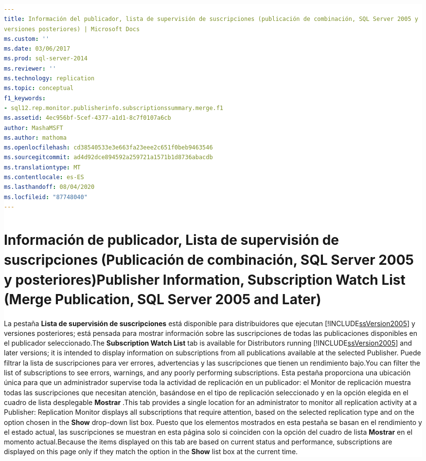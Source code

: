 ```yaml
---
title: Información del publicador, lista de supervisión de suscripciones (publicación de combinación, SQL Server 2005 y versiones posteriores) | Microsoft Docs
ms.custom: ''
ms.date: 03/06/2017
ms.prod: sql-server-2014
ms.reviewer: ''
ms.technology: replication
ms.topic: conceptual
f1_keywords:
- sql12.rep.monitor.publisherinfo.subscriptionssummary.merge.f1
ms.assetid: 4ec956bf-5cef-4377-a1d1-8c7f0107a6cb
author: MashaMSFT
ms.author: mathoma
ms.openlocfilehash: cd38540533e3e663fa23eee2c651f0beb9463546
ms.sourcegitcommit: ad4d92dce894592a259721a1571b1d8736abacdb
ms.translationtype: MT
ms.contentlocale: es-ES
ms.lasthandoff: 08/04/2020
ms.locfileid: "87748040"
---
```

# <a name="publisher-information-subscription-watch-list-merge-publication-sql-server-2005-and-later"></a><span data-ttu-id="47667-102">Información de publicador, Lista de supervisión de suscripciones (Publicación de combinación, SQL Server 2005 y posteriores)</span><span class="sxs-lookup"><span data-stu-id="47667-102">Publisher Information, Subscription Watch List (Merge Publication, SQL Server 2005 and Later)</span></span>
  <span data-ttu-id="47667-103">La pestaña **Lista de supervisión de suscripciones** está disponible para distribuidores que ejecutan [!INCLUDE[ssVersion2005](../../includes/ssversion2005-md.md)] y versiones posteriores; está pensada para mostrar información sobre las suscripciones de todas las publicaciones disponibles en el publicador seleccionado.</span><span class="sxs-lookup"><span data-stu-id="47667-103">The **Subscription Watch List** tab is available for Distributors running [!INCLUDE[ssVersion2005](../../includes/ssversion2005-md.md)] and later versions; it is intended to display information on subscriptions from all publications available at the selected Publisher.</span></span> <span data-ttu-id="47667-104">Puede filtrar la lista de suscripciones para ver errores, advertencias y las suscripciones que tienen un rendimiento bajo.</span><span class="sxs-lookup"><span data-stu-id="47667-104">You can filter the list of subscriptions to see errors, warnings, and any poorly performing subscriptions.</span></span> <span data-ttu-id="47667-105">Esta pestaña proporciona una ubicación única para que un administrador supervise toda la actividad de replicación en un publicador: el Monitor de replicación muestra todas las suscripciones que necesitan atención, basándose en el tipo de replicación seleccionado y en la opción elegida en el cuadro de lista desplegable **Mostrar** .</span><span class="sxs-lookup"><span data-stu-id="47667-105">This tab provides a single location for an administrator to monitor all replication activity at a Publisher: Replication Monitor displays all subscriptions that require attention, based on the selected replication type and on the option chosen in the **Show** drop-down list box.</span></span> <span data-ttu-id="47667-106">Puesto que los elementos mostrados en esta pestaña se basan en el rendimiento y el estado actual, las suscripciones se muestran en esta página solo si coinciden con la opción del cuadro de lista **Mostrar** en el momento actual.</span><span class="sxs-lookup"><span data-stu-id="47667-106">Because the items displayed on this tab are based on current status and performance, subscriptions are displayed on this page only if they match the option in the **Show** list box at the current time.</span></span>  
  